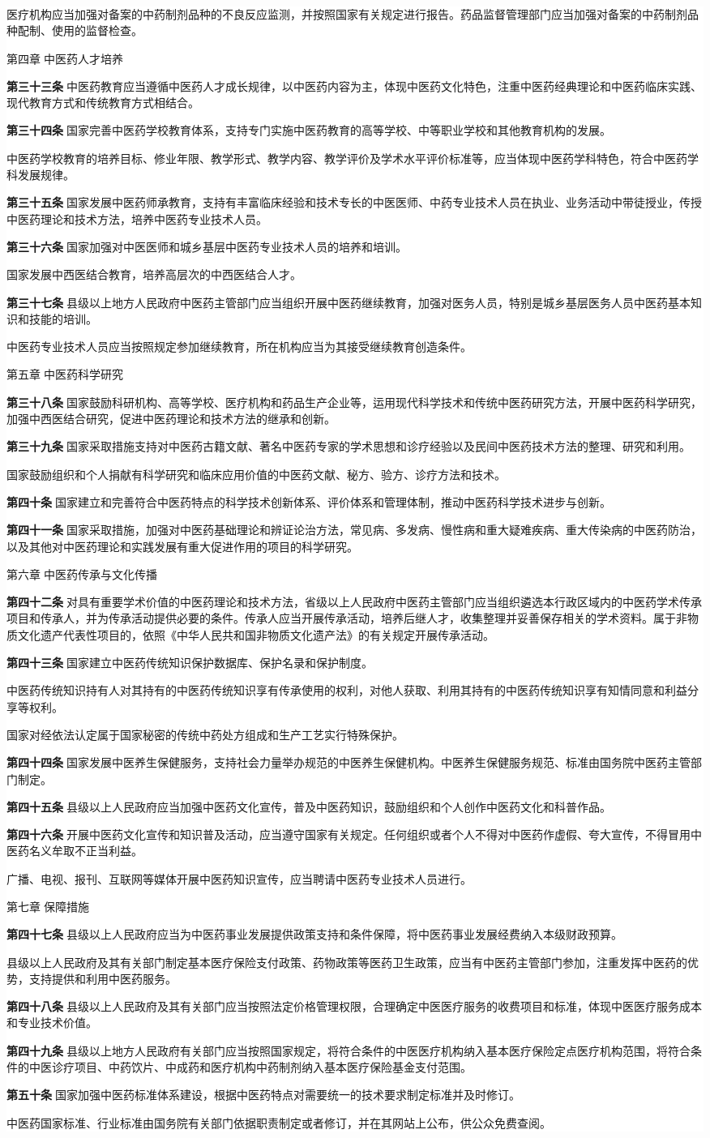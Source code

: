 医疗机构应当加强对备案的中药制剂品种的不良反应监测，并按照国家有关规定进行报告。药品监督管理部门应当加强对备案的中药制剂品种配制、使用的监督检查。

第四章 中医药人才培养

**第三十三条** 中医药教育应当遵循中医药人才成长规律，以中医药内容为主，体现中医药文化特色，注重中医药经典理论和中医药临床实践、现代教育方式和传统教育方式相结合。

**第三十四条** 国家完善中医药学校教育体系，支持专门实施中医药教育的高等学校、中等职业学校和其他教育机构的发展。

中医药学校教育的培养目标、修业年限、教学形式、教学内容、教学评价及学术水平评价标准等，应当体现中医药学科特色，符合中医药学科发展规律。

**第三十五条** 国家发展中医药师承教育，支持有丰富临床经验和技术专长的中医医师、中药专业技术人员在执业、业务活动中带徒授业，传授中医药理论和技术方法，培养中医药专业技术人员。

**第三十六条** 国家加强对中医医师和城乡基层中医药专业技术人员的培养和培训。

国家发展中西医结合教育，培养高层次的中西医结合人才。

**第三十七条** 县级以上地方人民政府中医药主管部门应当组织开展中医药继续教育，加强对医务人员，特别是城乡基层医务人员中医药基本知识和技能的培训。

中医药专业技术人员应当按照规定参加继续教育，所在机构应当为其接受继续教育创造条件。

第五章 中医药科学研究

**第三十八条** 国家鼓励科研机构、高等学校、医疗机构和药品生产企业等，运用现代科学技术和传统中医药研究方法，开展中医药科学研究，加强中西医结合研究，促进中医药理论和技术方法的继承和创新。

**第三十九条** 国家采取措施支持对中医药古籍文献、著名中医药专家的学术思想和诊疗经验以及民间中医药技术方法的整理、研究和利用。

国家鼓励组织和个人捐献有科学研究和临床应用价值的中医药文献、秘方、验方、诊疗方法和技术。

**第四十条** 国家建立和完善符合中医药特点的科学技术创新体系、评价体系和管理体制，推动中医药科学技术进步与创新。

**第四十一条** 国家采取措施，加强对中医药基础理论和辨证论治方法，常见病、多发病、慢性病和重大疑难疾病、重大传染病的中医药防治，以及其他对中医药理论和实践发展有重大促进作用的项目的科学研究。

第六章 中医药传承与文化传播

**第四十二条** 对具有重要学术价值的中医药理论和技术方法，省级以上人民政府中医药主管部门应当组织遴选本行政区域内的中医药学术传承项目和传承人，并为传承活动提供必要的条件。传承人应当开展传承活动，培养后继人才，收集整理并妥善保存相关的学术资料。属于非物质文化遗产代表性项目的，依照《中华人民共和国非物质文化遗产法》的有关规定开展传承活动。

**第四十三条** 国家建立中医药传统知识保护数据库、保护名录和保护制度。

中医药传统知识持有人对其持有的中医药传统知识享有传承使用的权利，对他人获取、利用其持有的中医药传统知识享有知情同意和利益分享等权利。

国家对经依法认定属于国家秘密的传统中药处方组成和生产工艺实行特殊保护。

**第四十四条** 国家发展中医养生保健服务，支持社会力量举办规范的中医养生保健机构。中医养生保健服务规范、标准由国务院中医药主管部门制定。

**第四十五条** 县级以上人民政府应当加强中医药文化宣传，普及中医药知识，鼓励组织和个人创作中医药文化和科普作品。

**第四十六条** 开展中医药文化宣传和知识普及活动，应当遵守国家有关规定。任何组织或者个人不得对中医药作虚假、夸大宣传，不得冒用中医药名义牟取不正当利益。

广播、电视、报刊、互联网等媒体开展中医药知识宣传，应当聘请中医药专业技术人员进行。

第七章 保障措施

**第四十七条** 县级以上人民政府应当为中医药事业发展提供政策支持和条件保障，将中医药事业发展经费纳入本级财政预算。

县级以上人民政府及其有关部门制定基本医疗保险支付政策、药物政策等医药卫生政策，应当有中医药主管部门参加，注重发挥中医药的优势，支持提供和利用中医药服务。

**第四十八条** 县级以上人民政府及其有关部门应当按照法定价格管理权限，合理确定中医医疗服务的收费项目和标准，体现中医医疗服务成本和专业技术价值。

**第四十九条** 县级以上地方人民政府有关部门应当按照国家规定，将符合条件的中医医疗机构纳入基本医疗保险定点医疗机构范围，将符合条件的中医诊疗项目、中药饮片、中成药和医疗机构中药制剂纳入基本医疗保险基金支付范围。

**第五十条** 国家加强中医药标准体系建设，根据中医药特点对需要统一的技术要求制定标准并及时修订。

中医药国家标准、行业标准由国务院有关部门依据职责制定或者修订，并在其网站上公布，供公众免费查阅。
